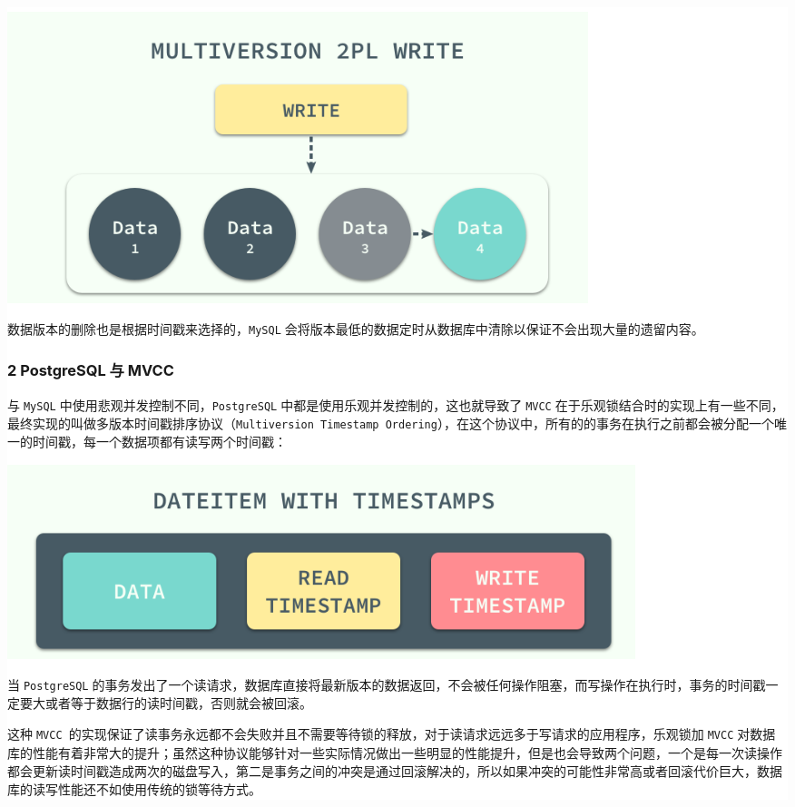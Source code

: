 ![Alt Image Text](../images/5_21.png "Body image")

数据版本的删除也是根据时间戳来选择的，`MySQL` 会将版本最低的数据定时从数据库中清除以保证不会出现大量的遗留内容。

### **2 PostgreSQL 与 MVCC**

与 `MySQL` 中使用悲观并发控制不同，`PostgreSQL` 中都是使用乐观并发控制的，这也就导致了 `MVCC` 在于乐观锁结合时的实现上有一些不同，最终实现的叫做多版本时间戳排序协议（`Multiversion Timestamp Ordering`），在这个协议中，所有的的事务在执行之前都会被分配一个唯一的时间戳，每一个数据项都有读写两个时间戳：

![Alt Image Text](../images/5_22.png "Body image")

当 `PostgreSQL` 的事务发出了一个读请求，数据库直接将最新版本的数据返回，不会被任何操作阻塞，而写操作在执行时，事务的时间戳一定要大或者等于数据行的读时间戳，否则就会被回滚。

这种 `MVCC `的实现保证了读事务永远都不会失败并且不需要等待锁的释放，对于读请求远远多于写请求的应用程序，乐观锁加 `MVCC` 对数据库的性能有着非常大的提升；虽然这种协议能够针对一些实际情况做出一些明显的性能提升，但是也会导致两个问题，一个是每一次读操作都会更新读时间戳造成两次的磁盘写入，第二是事务之间的冲突是通过回滚解决的，所以如果冲突的可能性非常高或者回滚代价巨大，数据库的读写性能还不如使用传统的锁等待方式。

